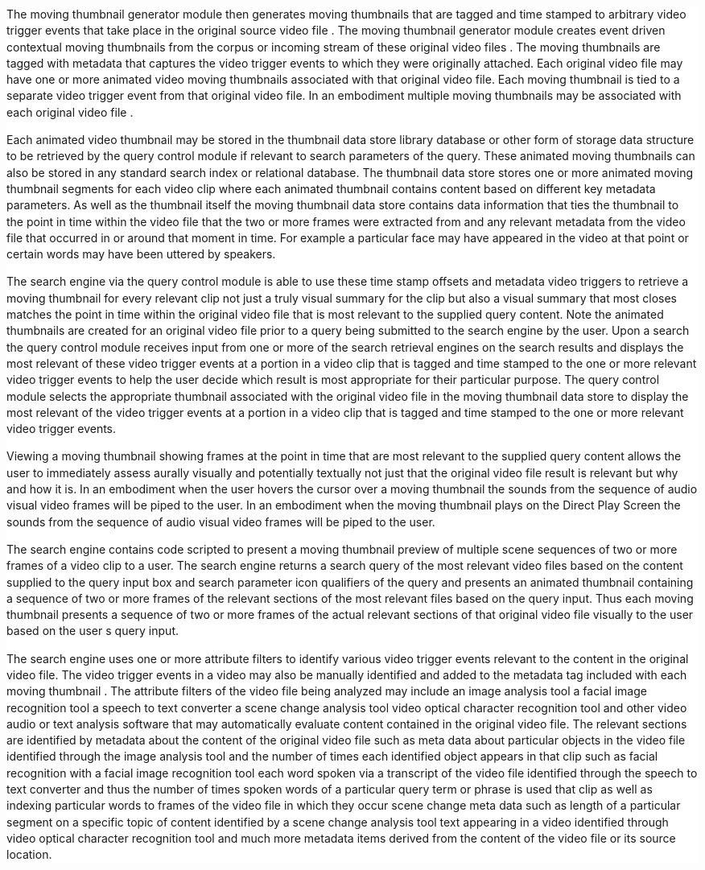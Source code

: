 The moving thumbnail generator module then generates moving thumbnails that are tagged and time stamped to arbitrary video trigger events that take place in the original source video file . The moving thumbnail generator module creates event driven contextual moving thumbnails from the corpus or incoming stream of these original video files . The moving thumbnails are tagged with metadata that captures the video trigger events to which they were originally attached. Each original video file may have one or more animated video moving thumbnails associated with that original video file. Each moving thumbnail is tied to a separate video trigger event from that original video file. In an embodiment multiple moving thumbnails may be associated with each original video file .

Each animated video thumbnail may be stored in the thumbnail data store library database or other form of storage data structure to be retrieved by the query control module if relevant to search parameters of the query. These animated moving thumbnails can also be stored in any standard search index or relational database. The thumbnail data store stores one or more animated moving thumbnail segments for each video clip where each animated thumbnail contains content based on different key metadata parameters. As well as the thumbnail itself the moving thumbnail data store contains data information that ties the thumbnail to the point in time within the video file that the two or more frames were extracted from and any relevant metadata from the video file that occurred in or around that moment in time. For example a particular face may have appeared in the video at that point or certain words may have been uttered by speakers.

The search engine via the query control module is able to use these time stamp offsets and metadata video triggers to retrieve a moving thumbnail for every relevant clip not just a truly visual summary for the clip but also a visual summary that most closes matches the point in time within the original video file that is most relevant to the supplied query content. Note the animated thumbnails are created for an original video file prior to a query being submitted to the search engine by the user. Upon a search the query control module receives input from one or more of the search retrieval engines on the search results and displays the most relevant of these video trigger events at a portion in a video clip that is tagged and time stamped to the one or more relevant video trigger events to help the user decide which result is most appropriate for their particular purpose. The query control module selects the appropriate thumbnail associated with the original video file in the moving thumbnail data store to display the most relevant of the video trigger events at a portion in a video clip that is tagged and time stamped to the one or more relevant video trigger events.

Viewing a moving thumbnail showing frames at the point in time that are most relevant to the supplied query content allows the user to immediately assess aurally visually and potentially textually not just that the original video file result is relevant but why and how it is. In an embodiment when the user hovers the cursor over a moving thumbnail the sounds from the sequence of audio visual video frames will be piped to the user. In an embodiment when the moving thumbnail plays on the Direct Play Screen the sounds from the sequence of audio visual video frames will be piped to the user.

The search engine contains code scripted to present a moving thumbnail preview of multiple scene sequences of two or more frames of a video clip to a user. The search engine returns a search query of the most relevant video files based on the content supplied to the query input box and search parameter icon qualifiers of the query and presents an animated thumbnail containing a sequence of two or more frames of the relevant sections of the most relevant files based on the query input. Thus each moving thumbnail presents a sequence of two or more frames of the actual relevant sections of that original video file visually to the user based on the user s query input.

The search engine uses one or more attribute filters to identify various video trigger events relevant to the content in the original video file. The video trigger events in a video may also be manually identified and added to the metadata tag included with each moving thumbnail . The attribute filters of the video file being analyzed may include an image analysis tool a facial image recognition tool a speech to text converter a scene change analysis tool video optical character recognition tool and other video audio or text analysis software that may automatically evaluate content contained in the original video file. The relevant sections are identified by metadata about the content of the original video file such as meta data about particular objects in the video file identified through the image analysis tool and the number of times each identified object appears in that clip such as facial recognition with a facial image recognition tool each word spoken via a transcript of the video file identified through the speech to text converter and thus the number of times spoken words of a particular query term or phrase is used that clip as well as indexing particular words to frames of the video file in which they occur scene change meta data such as length of a particular segment on a specific topic of content identified by a scene change analysis tool text appearing in a video identified through video optical character recognition tool and much more metadata items derived from the content of the video file or its source location.
